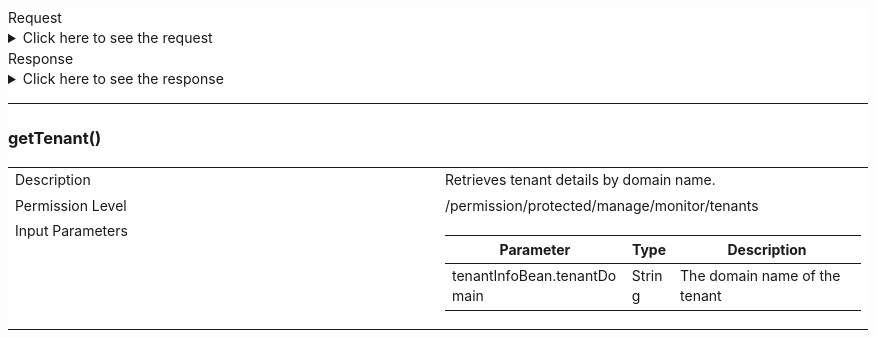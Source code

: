 </table>
</div></td>
</tr>
<tr class="even">
<td>Request</td>
<td><div class="content-wrapper">
<details class="info"><summary>Click here to see the request</summary></details>
</div>
</div>
</div>
</div>
</div></td>
</tr>
<tr class="odd">
<td>Response</td>
<td><div class="content-wrapper">
<details class="info"><summary>Click here to see the response</summary></details></div>
</div>
</div>
</div>
</div>
</div></td>
</tr>
</tbody>
</table>

---

### getTenant()

<table>
<colgroup>
<col style="width: 50%" />
<col style="width: 50%" />
</colgroup>
<tbody>
<tr class="odd">
<td>Description</td>
<td>Retrieves tenant details by domain name.</td>
</tr>
<tr class="even">
<td>Permission Level</td>
<td>/permission/protected/manage/monitor/tenants</td>
</tr>
<tr class="odd">
<td>Input Parameters</td>
<td><div class="table-wrap">
<table>
<thead>
<tr class="header">
<th>Parameter</th>
<th>Type</th>
<th>Description</th>
</tr>
</thead>
<tbody>
<tr class="odd">
<td>tenantInfoBean.tenantDomain</td>
<td>String</td>
<td>The domain name of the tenant</td>
</tr>
</tbody>
</table>
</div></td>